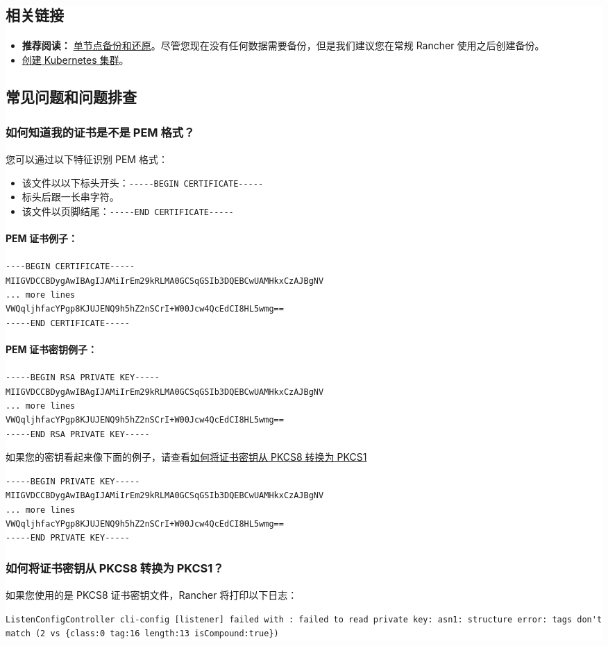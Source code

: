 ## 相关链接

- **推荐阅读：** [单节点备份和还原](/docs/rancher2/backups/backups/single-node-backups/_index)。尽管您现在没有任何数据需要备份，但是我们建议您在常规 Rancher 使用之后创建备份。
- [创建 Kubernetes 集群](/docs/rancher2/cluster-provisioning/_index)。

## 常见问题和问题排查

### 如何知道我的证书是不是 PEM 格式？

您可以通过以下特征识别 PEM 格式：

- 该文件以以下标头开头：`-----BEGIN CERTIFICATE-----`
- 标头后跟一长串字符。
- 该文件以页脚结尾：`-----END CERTIFICATE-----`

#### PEM 证书例子：

```
----BEGIN CERTIFICATE-----
MIIGVDCCBDygAwIBAgIJAMiIrEm29kRLMA0GCSqGSIb3DQEBCwUAMHkxCzAJBgNV
... more lines
VWQqljhfacYPgp8KJUJENQ9h5hZ2nSCrI+W00Jcw4QcEdCI8HL5wmg==
-----END CERTIFICATE-----
```

#### PEM 证书密钥例子：

```
-----BEGIN RSA PRIVATE KEY-----
MIIGVDCCBDygAwIBAgIJAMiIrEm29kRLMA0GCSqGSIb3DQEBCwUAMHkxCzAJBgNV
... more lines
VWQqljhfacYPgp8KJUJENQ9h5hZ2nSCrI+W00Jcw4QcEdCI8HL5wmg==
-----END RSA PRIVATE KEY-----
```

如果您的密钥看起来像下面的例子，请查看[如何将证书密钥从 PKCS8 转换为 PKCS1](#如何将证书密钥从-pkcs8-转换为-pkcs1)

```
-----BEGIN PRIVATE KEY-----
MIIGVDCCBDygAwIBAgIJAMiIrEm29kRLMA0GCSqGSIb3DQEBCwUAMHkxCzAJBgNV
... more lines
VWQqljhfacYPgp8KJUJENQ9h5hZ2nSCrI+W00Jcw4QcEdCI8HL5wmg==
-----END PRIVATE KEY-----
```

### 如何将证书密钥从 PKCS8 转换为 PKCS1？

如果您使用的是 PKCS8 证书密钥文件，Rancher 将打印以下日志：

```
ListenConfigController cli-config [listener] failed with : failed to read private key: asn1: structure error: tags don't match (2 vs {class:0 tag:16 length:13 isCompound:true})
```
